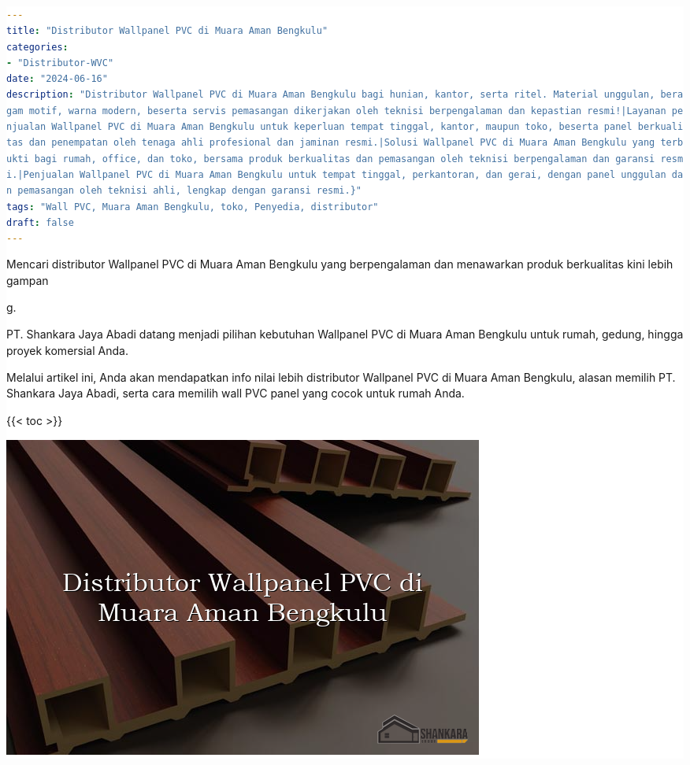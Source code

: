 ```yaml
---
title: "Distributor Wallpanel PVC di Muara Aman Bengkulu"
categories: 
- "Distributor-WVC"
date: "2024-06-16"
description: "Distributor Wallpanel PVC di Muara Aman Bengkulu bagi hunian, kantor, serta ritel. Material unggulan, beragam motif, warna modern, beserta servis pemasangan dikerjakan oleh teknisi berpengalaman dan kepastian resmi!|Layanan penjualan Wallpanel PVC di Muara Aman Bengkulu untuk keperluan tempat tinggal, kantor, maupun toko, beserta panel berkualitas dan penempatan oleh tenaga ahli profesional dan jaminan resmi.|Solusi Wallpanel PVC di Muara Aman Bengkulu yang terbukti bagi rumah, office, dan toko, bersama produk berkualitas dan pemasangan oleh teknisi berpengalaman dan garansi resmi.|Penjualan Wallpanel PVC di Muara Aman Bengkulu untuk tempat tinggal, perkantoran, dan gerai, dengan panel unggulan dan pemasangan oleh teknisi ahli, lengkap dengan garansi resmi.}"
tags: "Wall PVC, Muara Aman Bengkulu, toko, Penyedia, distributor"
draft: false
---
```


Mencari distributor Wallpanel PVC di Muara Aman Bengkulu yang berpengalaman dan menawarkan produk berkualitas kini lebih gampan

g.

PT. Shankara Jaya Abadi datang menjadi pilihan kebutuhan Wallpanel PVC di Muara Aman Bengkulu untuk rumah, gedung, hingga proyek komersial Anda.

Melalui artikel ini, Anda akan mendapatkan info nilai lebih distributor Wallpanel PVC di Muara Aman Bengkulu, alasan memilih PT. Shankara Jaya Abadi, serta cara memilih wall PVC panel yang cocok untuk rumah Anda.

{{< toc >}}

![Distributor Wallpanel PVC di Muara Aman Bengkulu](/images/Distributor-WVC/Distributor-Wallpanel-PVC-di-Muara-Aman-Bengkulu.png)

